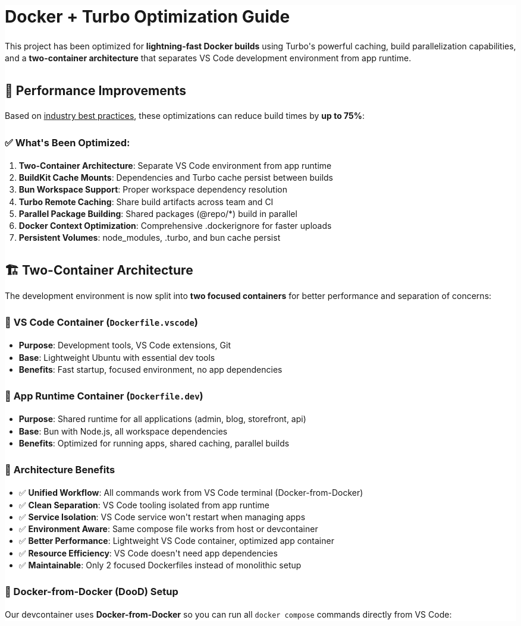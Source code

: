 # Docker + Turbo Optimization Guide

This project has been optimized for **lightning-fast Docker builds** using Turbo's powerful caching, build parallelization capabilities, and a **two-container architecture** that separates VS Code development environment from app runtime.

## 🚀 Performance Improvements

Based on [industry best practices](https://www.warpbuild.com/blog/optimizing-docker-builds), these optimizations can reduce build times by **up to 75%**:

### ✅ What's Been Optimized:

1. **Two-Container Architecture**: Separate VS Code environment from app runtime
2. **BuildKit Cache Mounts**: Dependencies and Turbo cache persist between builds
3. **Bun Workspace Support**: Proper workspace dependency resolution 
4. **Turbo Remote Caching**: Share build artifacts across team and CI
5. **Parallel Package Building**: Shared packages (@repo/*) build in parallel
6. **Docker Context Optimization**: Comprehensive .dockerignore for faster uploads
7. **Persistent Volumes**: node_modules, .turbo, and bun cache persist

## 🏗️ Two-Container Architecture

The development environment is now split into **two focused containers** for better performance and separation of concerns:

### 📝 **VS Code Container** (`Dockerfile.vscode`)
- **Purpose**: Development tools, VS Code extensions, Git
- **Base**: Lightweight Ubuntu with essential dev tools
- **Benefits**: Fast startup, focused environment, no app dependencies

### 🚀 **App Runtime Container** (`Dockerfile.dev`)
- **Purpose**: Shared runtime for all applications (admin, blog, storefront, api)
- **Base**: Bun with Node.js, all workspace dependencies
- **Benefits**: Optimized for running apps, shared caching, parallel builds

### 🎯 **Architecture Benefits**

- ✅ **Unified Workflow**: All commands work from VS Code terminal (Docker-from-Docker)
- ✅ **Clean Separation**: VS Code tooling isolated from app runtime  
- ✅ **Service Isolation**: VS Code service won't restart when managing apps
- ✅ **Environment Aware**: Same compose file works from host or devcontainer
- ✅ **Better Performance**: Lightweight VS Code container, optimized app container
- ✅ **Resource Efficiency**: VS Code doesn't need app dependencies
- ✅ **Maintainable**: Only 2 focused Dockerfiles instead of monolithic setup

### 🔗 Docker-from-Docker (DooD) Setup

Our devcontainer uses **Docker-from-Docker** so you can run all `docker compose` commands directly from VS Code:
